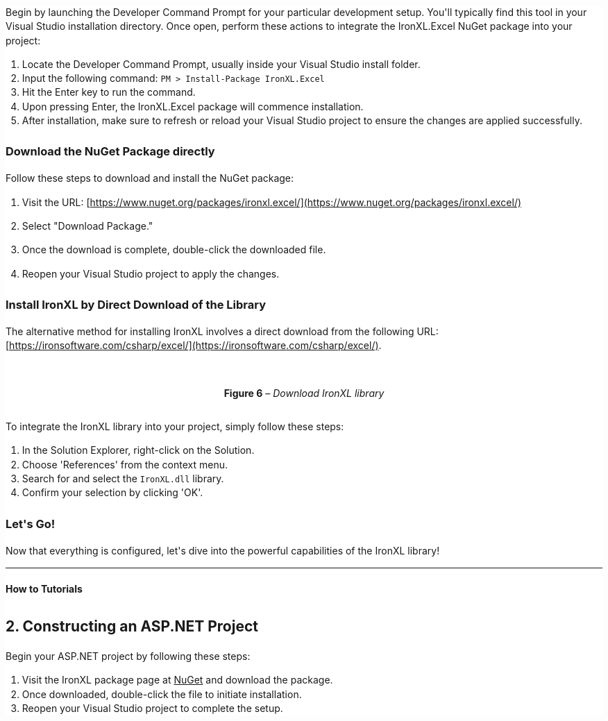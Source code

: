 Begin by launching the Developer Command Prompt for your particular development setup. You'll typically find this tool in your Visual Studio installation directory. Once open, perform these actions to integrate the IronXL.Excel NuGet package into your project:

1. Locate the Developer Command Prompt, usually inside your Visual Studio install folder.
2. Input the following command: `PM > Install-Package IronXL.Excel`
3. Hit the Enter key to run the command.
4. Upon pressing Enter, the IronXL.Excel package will commence installation.
5. After installation, make sure to refresh or reload your Visual Studio project to ensure the changes are applied successfully.

<h3>Download the NuGet Package directly</h3>

Follow these steps to download and install the NuGet package:

1. Visit the URL: [https://www.nuget.org/packages/ironxl.excel/](https://www.nuget.org/packages/ironxl.excel/)

2. Select "Download Package."

3. Once the download is complete, double-click the downloaded file.

4. Reopen your Visual Studio project to apply the changes.

<h3>Install IronXL by Direct Download of the Library</h3>

The alternative method for installing IronXL involves a direct download from the following URL: [https://ironsoftware.com/csharp/excel/](https://ironsoftware.com/csharp/excel/).

<center>
  <div style="display: inline-block; text-align: left;">
    <a rel="nofollow" href="/img/tutorials/create-excel-file-net/download-ironxl-library.png" target="_blank"><img src="/img/tutorials/create-excel-file-net/download-ironxl-library.png" alt="" class="img-responsive add-shadow img-margin" style="max-width:100%; margin: 0;"></a>
    <p><strong>Figure 6</strong> – <em>Download IronXL library</em></p>
  </div>
</center>

To integrate the IronXL library into your project, simply follow these steps:

1. In the Solution Explorer, right-click on the Solution.
2. Choose 'References' from the context menu.
3. Search for and select the `IronXL.dll` library.
4. Confirm your selection by clicking 'OK'.

<h3>Let's Go!</h3>

Now that everything is configured, let's dive into the powerful capabilities of the IronXL library!

<hr class="separator">

<h4 class="tutorial-segment-title">How to Tutorials</h4>

## 2. Constructing an ASP.NET Project ##

Begin your ASP.NET project by following these steps:

1. Visit the IronXL package page at [NuGet](https://www.nuget.org/packages/ironxl.excel/) and download the package.
2. Once downloaded, double-click the file to initiate installation.
3. Reopen your Visual Studio project to complete the setup.
